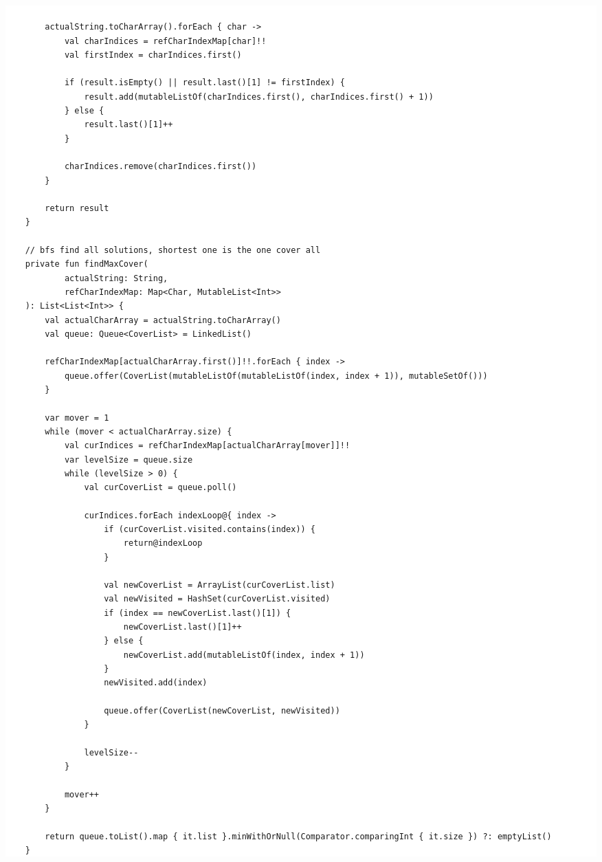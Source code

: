 ```

        actualString.toCharArray().forEach { char ->
            val charIndices = refCharIndexMap[char]!!
            val firstIndex = charIndices.first()

            if (result.isEmpty() || result.last()[1] != firstIndex) {
                result.add(mutableListOf(charIndices.first(), charIndices.first() + 1))
            } else {
                result.last()[1]++
            }

            charIndices.remove(charIndices.first())
        }

        return result
    }

    // bfs find all solutions, shortest one is the one cover all
    private fun findMaxCover(
            actualString: String,
            refCharIndexMap: Map<Char, MutableList<Int>>
    ): List<List<Int>> {
        val actualCharArray = actualString.toCharArray()
        val queue: Queue<CoverList> = LinkedList()

        refCharIndexMap[actualCharArray.first()]!!.forEach { index ->
            queue.offer(CoverList(mutableListOf(mutableListOf(index, index + 1)), mutableSetOf()))
        }

        var mover = 1
        while (mover < actualCharArray.size) {
            val curIndices = refCharIndexMap[actualCharArray[mover]]!!
            var levelSize = queue.size
            while (levelSize > 0) {
                val curCoverList = queue.poll()

                curIndices.forEach indexLoop@{ index ->
                    if (curCoverList.visited.contains(index)) {
                        return@indexLoop
                    }

                    val newCoverList = ArrayList(curCoverList.list)
                    val newVisited = HashSet(curCoverList.visited)
                    if (index == newCoverList.last()[1]) {
                        newCoverList.last()[1]++
                    } else {
                        newCoverList.add(mutableListOf(index, index + 1))
                    }
                    newVisited.add(index)

                    queue.offer(CoverList(newCoverList, newVisited))
                }

                levelSize--
            }

            mover++
        }

        return queue.toList().map { it.list }.minWithOrNull(Comparator.comparingInt { it.size }) ?: emptyList()
    }

```
